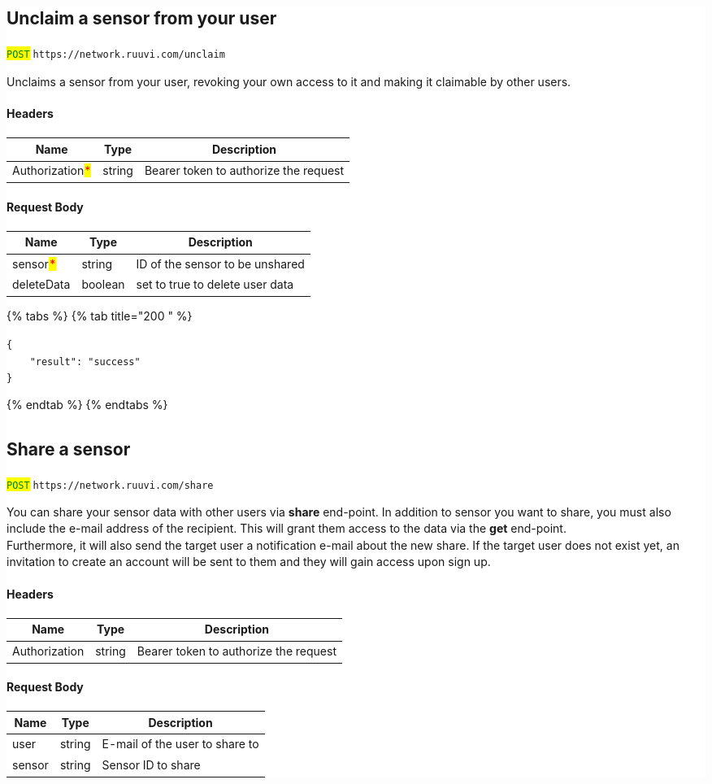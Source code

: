 ## Unclaim a sensor from your user

<mark style="color:green;">`POST`</mark> `https://network.ruuvi.com/unclaim`

Unclaims a sensor from your user, revoking your own access to it and making it claimable by other users.

#### Headers

| Name                                            | Type   | Description                           |
| ----------------------------------------------- | ------ | ------------------------------------- |
| Authorization<mark style="color:red;">\*</mark> | string | Bearer token to authorize the request |

#### Request Body

| Name                                     | Type    | Description                     |
| ---------------------------------------- | ------- | ------------------------------- |
| sensor<mark style="color:red;">\*</mark> | string  | ID of the sensor to be unshared |
| deleteData                               | boolean | set to true to delete user data |

{% tabs %}
{% tab title="200 " %}
```
{
    "result": "success"
}
```
{% endtab %}
{% endtabs %}

## Share a sensor

<mark style="color:green;">`POST`</mark> `https://network.ruuvi.com/share`

You can share your sensor data with other users via **share** end-point. In addition to sensor you want to share, you must also include the e-mail address of the recipient. This will grant them access to the data via the **get** end-point.\
Furthermore, it will also send the target user a notification e-mail about the new share. If the target user does not exist yet, an invitation to create an account will be sent to them and they will gain access upon sign up.

#### Headers

| Name          | Type   | Description                           |
| ------------- | ------ | ------------------------------------- |
| Authorization | string | Bearer token to authorize the request |

#### Request Body

| Name   | Type   | Description                    |
| ------ | ------ | ------------------------------ |
| user   | string | E-mail of the user to share to |
| sensor | string | Sensor ID to share             |
